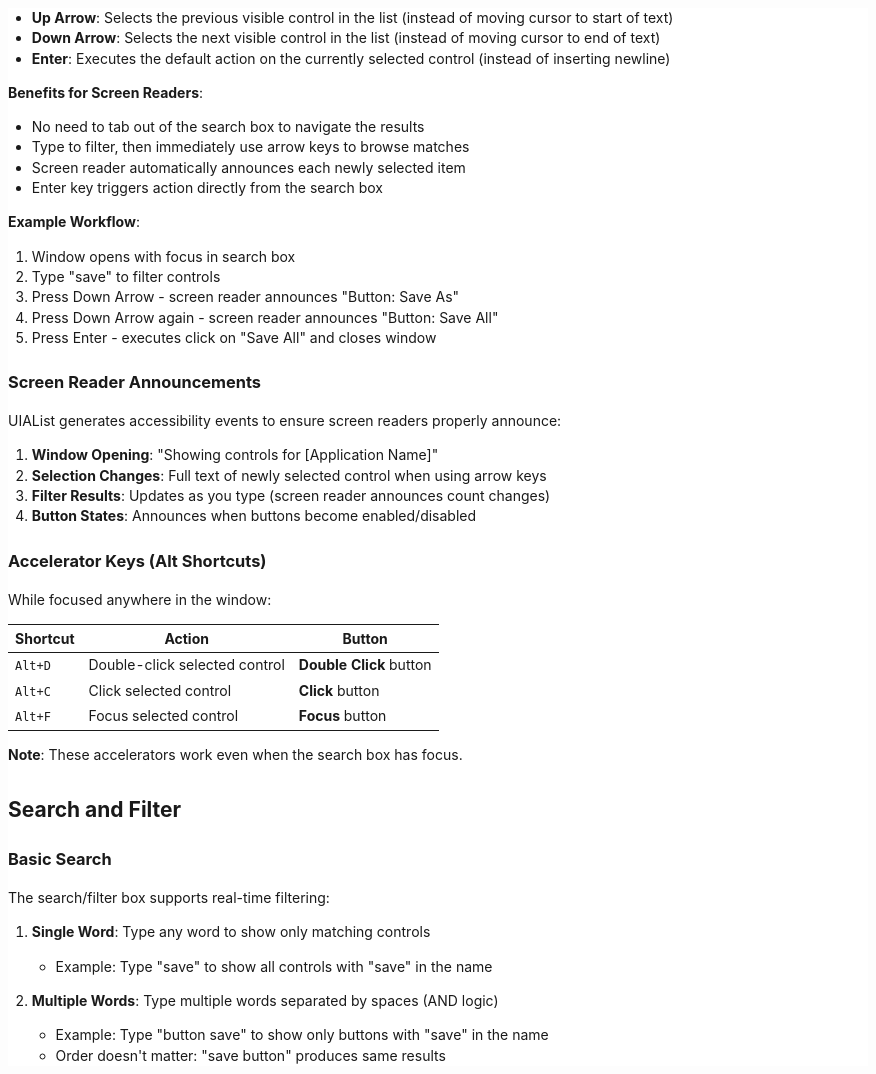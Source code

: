 - **Up Arrow**: Selects the previous visible control in the list (instead of moving cursor to start of text)
- **Down Arrow**: Selects the next visible control in the list (instead of moving cursor to end of text)
- **Enter**: Executes the default action on the currently selected control (instead of inserting newline)

**Benefits for Screen Readers**:
- No need to tab out of the search box to navigate the results
- Type to filter, then immediately use arrow keys to browse matches
- Screen reader automatically announces each newly selected item
- Enter key triggers action directly from the search box

**Example Workflow**:
1. Window opens with focus in search box
2. Type "save" to filter controls
3. Press Down Arrow - screen reader announces "Button: Save As"
4. Press Down Arrow again - screen reader announces "Button: Save All"
5. Press Enter - executes click on "Save All" and closes window

### Screen Reader Announcements

UIAList generates accessibility events to ensure screen readers properly announce:

1. **Window Opening**: "Showing controls for [Application Name]"
2. **Selection Changes**: Full text of newly selected control when using arrow keys
3. **Filter Results**: Updates as you type (screen reader announces count changes)
4. **Button States**: Announces when buttons become enabled/disabled

### Accelerator Keys (Alt Shortcuts)

While focused anywhere in the window:

| Shortcut | Action | Button |
|----------|--------|--------|
| `Alt+D` | Double-click selected control | **Double Click** button |
| `Alt+C` | Click selected control | **Click** button |
| `Alt+F` | Focus selected control | **Focus** button |

**Note**: These accelerators work even when the search box has focus.

## Search and Filter

### Basic Search

The search/filter box supports real-time filtering:

1. **Single Word**: Type any word to show only matching controls
   - Example: Type "save" to show all controls with "save" in the name

2. **Multiple Words**: Type multiple words separated by spaces (AND logic)
   - Example: Type "button save" to show only buttons with "save" in the name
   - Order doesn't matter: "save button" produces same results
